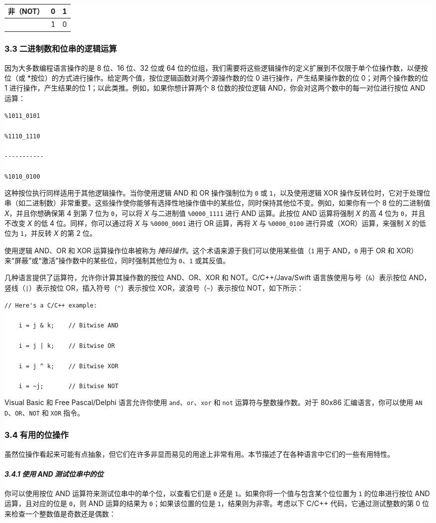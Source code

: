 | 非（NOT） | 0 | 1 |
| --- | --- | --- |
|  | 1 | 0 |

### **3.3 二进制数和位串的逻辑运算**

因为大多数编程语言操作的是 8 位、16 位、32 位或 64 位的位组，我们需要将这些逻辑操作的定义扩展到不仅限于单个位操作数，以便按位（或 *按位）的方式进行操作。给定两个值，按位逻辑函数对两个源操作数的位 0 进行操作，产生结果操作数的位 0；对两个操作数的位 1 进行操作，产生结果的位 1；以此类推。例如，如果你想计算两个 8 位数的按位逻辑 AND，你会对这两个数中的每一对位进行按位 AND 运算：

```
%1011_0101

%1110_1110

-----------

%1010_0100
```

这种按位执行同样适用于其他逻辑操作。当你使用逻辑 AND 和 OR 操作强制位为 `0` 或 `1`，以及使用逻辑 XOR 操作反转位时，它对于处理位串（如二进制数）非常重要。这些操作使你能够有选择性地操作值中的某些位，同时保持其他位不变。例如，如果你有一个 8 位的二进制值 *X*，并且你想确保第 4 到第 7 位为 `0`，可以将 *X* 与二进制值 `%0000_1111` 进行 AND 运算。此按位 AND 运算将强制 *X* 的高 4 位为 `0`，并且不改变 *X* 的低 4 位。同样，你可以通过将 *X* 与 `%0000_0001` 进行 OR 运算，再将 *X* 与 `%0000_0100` 进行异或（XOR）运算，来强制 *X* 的低位为 `1`，并反转 *X* 的第 2 位。

使用逻辑 AND、OR 和 XOR 运算操作位串被称为 *掩码操作*。这个术语来源于我们可以使用某些值（`1` 用于 AND，`0` 用于 OR 和 XOR）来“屏蔽”或“激活”操作数中的某些位，同时强制其他位为 `0`、`1` 或其反值。

几种语言提供了运算符，允许你计算其操作数的按位 AND、OR、XOR 和 NOT。C/C++/Java/Swift 语言族使用与号（`&`）表示按位 AND，竖线（`|`）表示按位 OR，插入符号（`^`）表示按位 XOR，波浪号（`~`）表示按位 NOT，如下所示：

```
// Here's a C/C++ example:

    i = j & k;    // Bitwise AND

    i = j | k;    // Bitwise OR

    i = j ^ k;    // Bitwise XOR

    i = ~j;       // Bitwise NOT
```

Visual Basic 和 Free Pascal/Delphi 语言允许你使用 `and`、`or`、`xor` 和 `not` 运算符与整数操作数。对于 80x86 汇编语言，你可以使用 `AND`、`OR`、`NOT` 和 `XOR` 指令。

### **3.4 有用的位操作**

虽然位操作看起来可能有点抽象，但它们在许多非显而易见的用途上非常有用。本节描述了在各种语言中它们的一些有用特性。

#### ***3.4.1 使用 AND 测试位串中的位***

你可以使用按位 AND 运算符来测试位串中的单个位，以查看它们是 `0` 还是 `1`。如果你将一个值与包含某个位位置为 `1` 的位串进行按位 AND 运算，且对应的位是 `0`，则 AND 运算的结果为 `0`；如果该位置的位是 `1`，结果则为非零。考虑以下 C/C++ 代码，它通过测试整数的第 0 位来检查一个整数值是奇数还是偶数：
